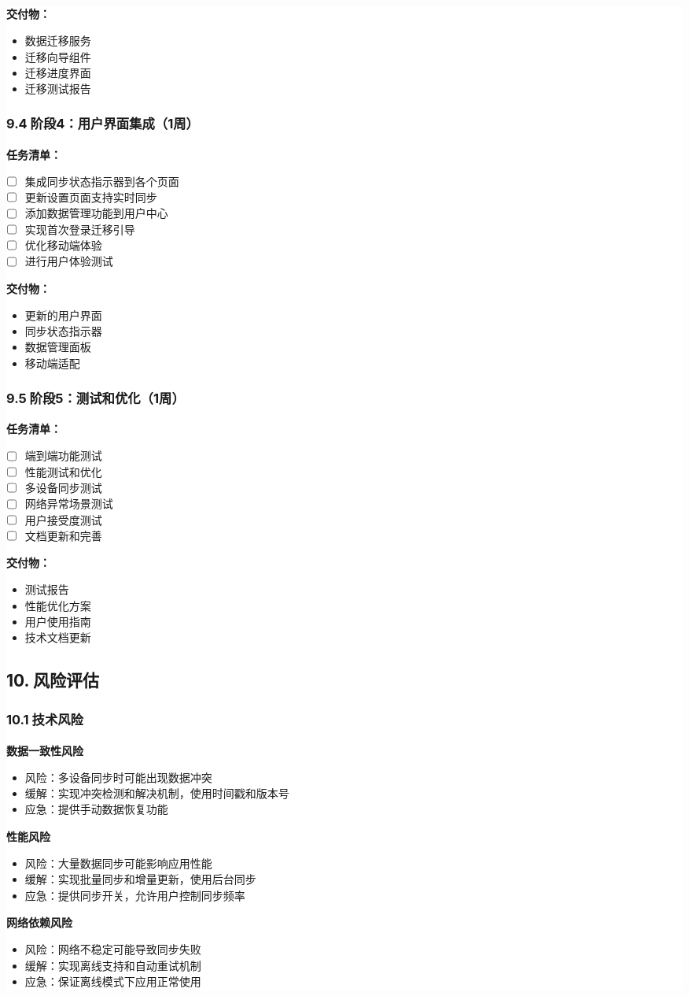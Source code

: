 **交付物：**
- 数据迁移服务
- 迁移向导组件
- 迁移进度界面
- 迁移测试报告

### 9.4 阶段4：用户界面集成（1周）

**任务清单：**
- [ ] 集成同步状态指示器到各个页面
- [ ] 更新设置页面支持实时同步
- [ ] 添加数据管理功能到用户中心
- [ ] 实现首次登录迁移引导
- [ ] 优化移动端体验
- [ ] 进行用户体验测试

**交付物：**
- 更新的用户界面
- 同步状态指示器
- 数据管理面板
- 移动端适配

### 9.5 阶段5：测试和优化（1周）

**任务清单：**
- [ ] 端到端功能测试
- [ ] 性能测试和优化
- [ ] 多设备同步测试
- [ ] 网络异常场景测试
- [ ] 用户接受度测试
- [ ] 文档更新和完善

**交付物：**
- 测试报告
- 性能优化方案
- 用户使用指南
- 技术文档更新

## 10. 风险评估

### 10.1 技术风险

**数据一致性风险**
- 风险：多设备同步时可能出现数据冲突
- 缓解：实现冲突检测和解决机制，使用时间戳和版本号
- 应急：提供手动数据恢复功能

**性能风险**
- 风险：大量数据同步可能影响应用性能
- 缓解：实现批量同步和增量更新，使用后台同步
- 应急：提供同步开关，允许用户控制同步频率

**网络依赖风险**
- 风险：网络不稳定可能导致同步失败
- 缓解：实现离线支持和自动重试机制
- 应急：保证离线模式下应用正常使用
